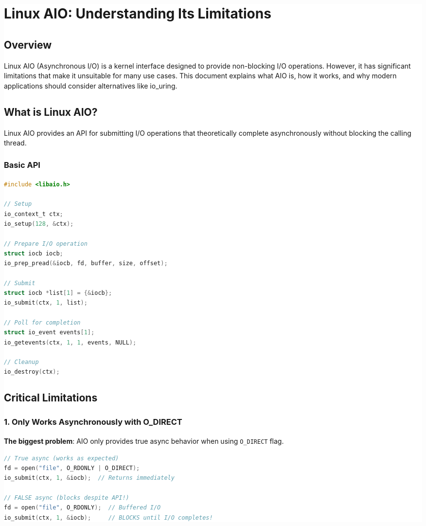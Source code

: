 # Linux AIO: Understanding Its Limitations

## Overview

Linux AIO (Asynchronous I/O) is a kernel interface designed to provide non-blocking I/O operations. However, it has significant limitations that make it unsuitable for many use cases. This document explains what AIO is, how it works, and why modern applications should consider alternatives like io_uring.

## What is Linux AIO?

Linux AIO provides an API for submitting I/O operations that theoretically complete asynchronously without blocking the calling thread.

### Basic API

```c
#include <libaio.h>

// Setup
io_context_t ctx;
io_setup(128, &ctx);

// Prepare I/O operation
struct iocb iocb;
io_prep_pread(&iocb, fd, buffer, size, offset);

// Submit
struct iocb *list[1] = {&iocb};
io_submit(ctx, 1, list);

// Poll for completion
struct io_event events[1];
io_getevents(ctx, 1, 1, events, NULL);

// Cleanup
io_destroy(ctx);
```

## Critical Limitations

### 1. Only Works Asynchronously with O_DIRECT

**The biggest problem**: AIO only provides true async behavior when using `O_DIRECT` flag.

```c
// True async (works as expected)
fd = open("file", O_RDONLY | O_DIRECT);
io_submit(ctx, 1, &iocb);  // Returns immediately

// FALSE async (blocks despite API!)
fd = open("file", O_RDONLY);  // Buffered I/O
io_submit(ctx, 1, &iocb);     // BLOCKS until I/O completes!
```

